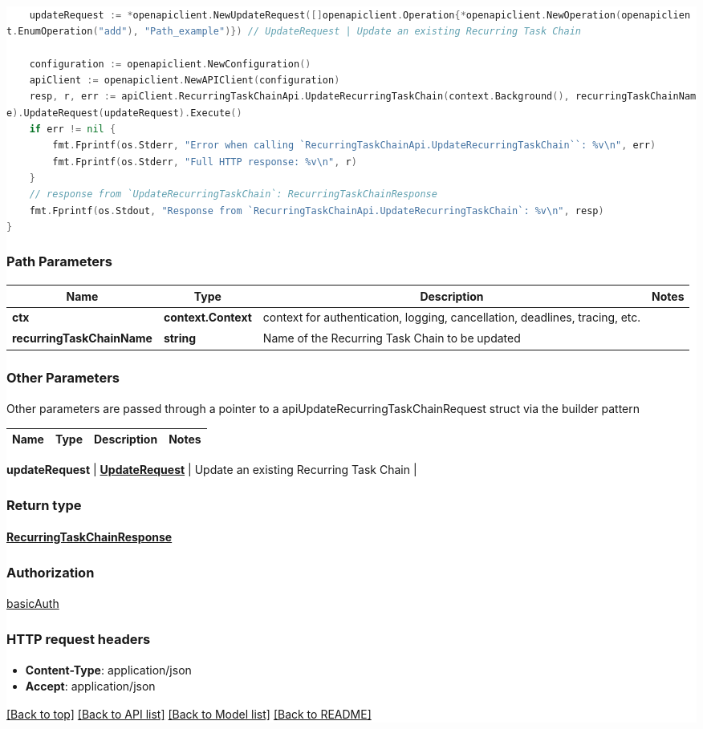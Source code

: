 ```go
    updateRequest := *openapiclient.NewUpdateRequest([]openapiclient.Operation{*openapiclient.NewOperation(openapiclient.EnumOperation("add"), "Path_example")}) // UpdateRequest | Update an existing Recurring Task Chain

    configuration := openapiclient.NewConfiguration()
    apiClient := openapiclient.NewAPIClient(configuration)
    resp, r, err := apiClient.RecurringTaskChainApi.UpdateRecurringTaskChain(context.Background(), recurringTaskChainName).UpdateRequest(updateRequest).Execute()
    if err != nil {
        fmt.Fprintf(os.Stderr, "Error when calling `RecurringTaskChainApi.UpdateRecurringTaskChain``: %v\n", err)
        fmt.Fprintf(os.Stderr, "Full HTTP response: %v\n", r)
    }
    // response from `UpdateRecurringTaskChain`: RecurringTaskChainResponse
    fmt.Fprintf(os.Stdout, "Response from `RecurringTaskChainApi.UpdateRecurringTaskChain`: %v\n", resp)
}
```

### Path Parameters


Name | Type | Description  | Notes
------------- | ------------- | ------------- | -------------
**ctx** | **context.Context** | context for authentication, logging, cancellation, deadlines, tracing, etc.
**recurringTaskChainName** | **string** | Name of the Recurring Task Chain to be updated | 

### Other Parameters

Other parameters are passed through a pointer to a apiUpdateRecurringTaskChainRequest struct via the builder pattern


Name | Type | Description  | Notes
------------- | ------------- | ------------- | -------------

 **updateRequest** | [**UpdateRequest**](UpdateRequest.md) | Update an existing Recurring Task Chain | 

### Return type

[**RecurringTaskChainResponse**](RecurringTaskChainResponse.md)

### Authorization

[basicAuth](../README.md#basicAuth)

### HTTP request headers

- **Content-Type**: application/json
- **Accept**: application/json

[[Back to top]](#) [[Back to API list]](../README.md#documentation-for-api-endpoints)
[[Back to Model list]](../README.md#documentation-for-models)
[[Back to README]](../README.md)

